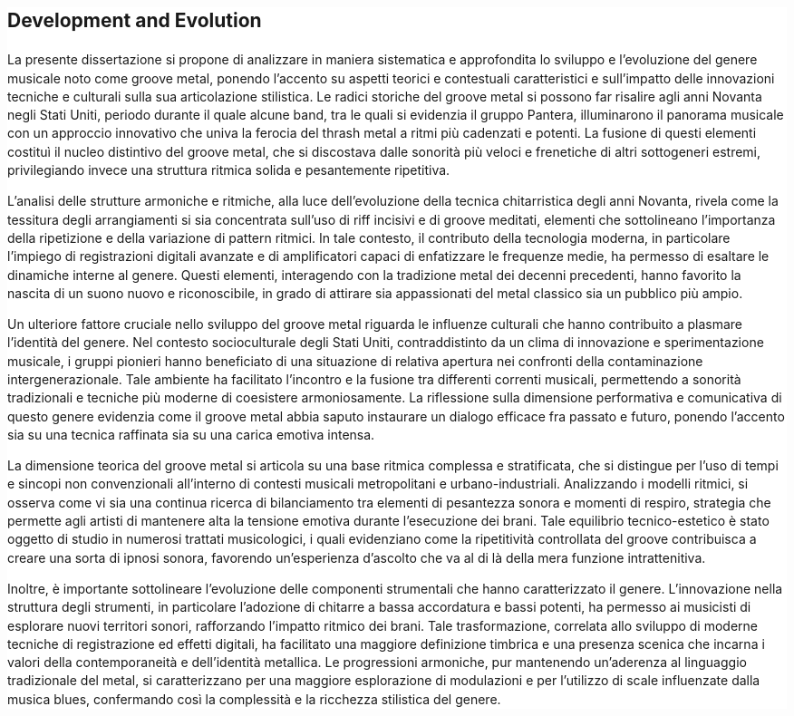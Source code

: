 ## Development and Evolution

La presente dissertazione si propone di analizzare in maniera sistematica e approfondita lo sviluppo
e l’evoluzione del genere musicale noto come groove metal, ponendo l’accento su aspetti teorici e
contestuali caratteristici e sull’impatto delle innovazioni tecniche e culturali sulla sua
articolazione stilistica. Le radici storiche del groove metal si possono far risalire agli anni
Novanta negli Stati Uniti, periodo durante il quale alcune band, tra le quali si evidenzia il gruppo
Pantera, illuminarono il panorama musicale con un approccio innovativo che univa la ferocia del
thrash metal a ritmi più cadenzati e potenti. La fusione di questi elementi costituì il nucleo
distintivo del groove metal, che si discostava dalle sonorità più veloci e frenetiche di altri
sottogeneri estremi, privilegiando invece una struttura ritmica solida e pesantemente ripetitiva.

L’analisi delle strutture armoniche e ritmiche, alla luce dell’evoluzione della tecnica
chitarristica degli anni Novanta, rivela come la tessitura degli arrangiamenti si sia concentrata
sull’uso di riff incisivi e di groove meditati, elementi che sottolineano l’importanza della
ripetizione e della variazione di pattern ritmici. In tale contesto, il contributo della tecnologia
moderna, in particolare l’impiego di registrazioni digitali avanzate e di amplificatori capaci di
enfatizzare le frequenze medie, ha permesso di esaltare le dinamiche interne al genere. Questi
elementi, interagendo con la tradizione metal dei decenni precedenti, hanno favorito la nascita di
un suono nuovo e riconoscibile, in grado di attirare sia appassionati del metal classico sia un
pubblico più ampio.

Un ulteriore fattore cruciale nello sviluppo del groove metal riguarda le influenze culturali che
hanno contribuito a plasmare l’identità del genere. Nel contesto socioculturale degli Stati Uniti,
contraddistinto da un clima di innovazione e sperimentazione musicale, i gruppi pionieri hanno
beneficiato di una situazione di relativa apertura nei confronti della contaminazione
intergenerazionale. Tale ambiente ha facilitato l’incontro e la fusione tra differenti correnti
musicali, permettendo a sonorità tradizionali e tecniche più moderne di coesistere armoniosamente.
La riflessione sulla dimensione performativa e comunicativa di questo genere evidenzia come il
groove metal abbia saputo instaurare un dialogo efficace fra passato e futuro, ponendo l’accento sia
su una tecnica raffinata sia su una carica emotiva intensa.

La dimensione teorica del groove metal si articola su una base ritmica complessa e stratificata, che
si distingue per l’uso di tempi e sincopi non convenzionali all’interno di contesti musicali
metropolitani e urbano-industriali. Analizzando i modelli ritmici, si osserva come vi sia una
continua ricerca di bilanciamento tra elementi di pesantezza sonora e momenti di respiro, strategia
che permette agli artisti di mantenere alta la tensione emotiva durante l’esecuzione dei brani. Tale
equilibrio tecnico-estetico è stato oggetto di studio in numerosi trattati musicologici, i quali
evidenziano come la ripetitività controllata del groove contribuisca a creare una sorta di ipnosi
sonora, favorendo un’esperienza d’ascolto che va al di là della mera funzione intrattenitiva.

Inoltre, è importante sottolineare l’evoluzione delle componenti strumentali che hanno
caratterizzato il genere. L’innovazione nella struttura degli strumenti, in particolare l’adozione
di chitarre a bassa accordatura e bassi potenti, ha permesso ai musicisti di esplorare nuovi
territori sonori, rafforzando l’impatto ritmico dei brani. Tale trasformazione, correlata allo
sviluppo di moderne tecniche di registrazione ed effetti digitali, ha facilitato una maggiore
definizione timbrica e una presenza scenica che incarna i valori della contemporaneità e
dell’identità metallica. Le progressioni armoniche, pur mantenendo un’aderenza al linguaggio
tradizionale del metal, si caratterizzano per una maggiore esplorazione di modulazioni e per
l’utilizzo di scale influenzate dalla musica blues, confermando così la complessità e la ricchezza
stilistica del genere.
